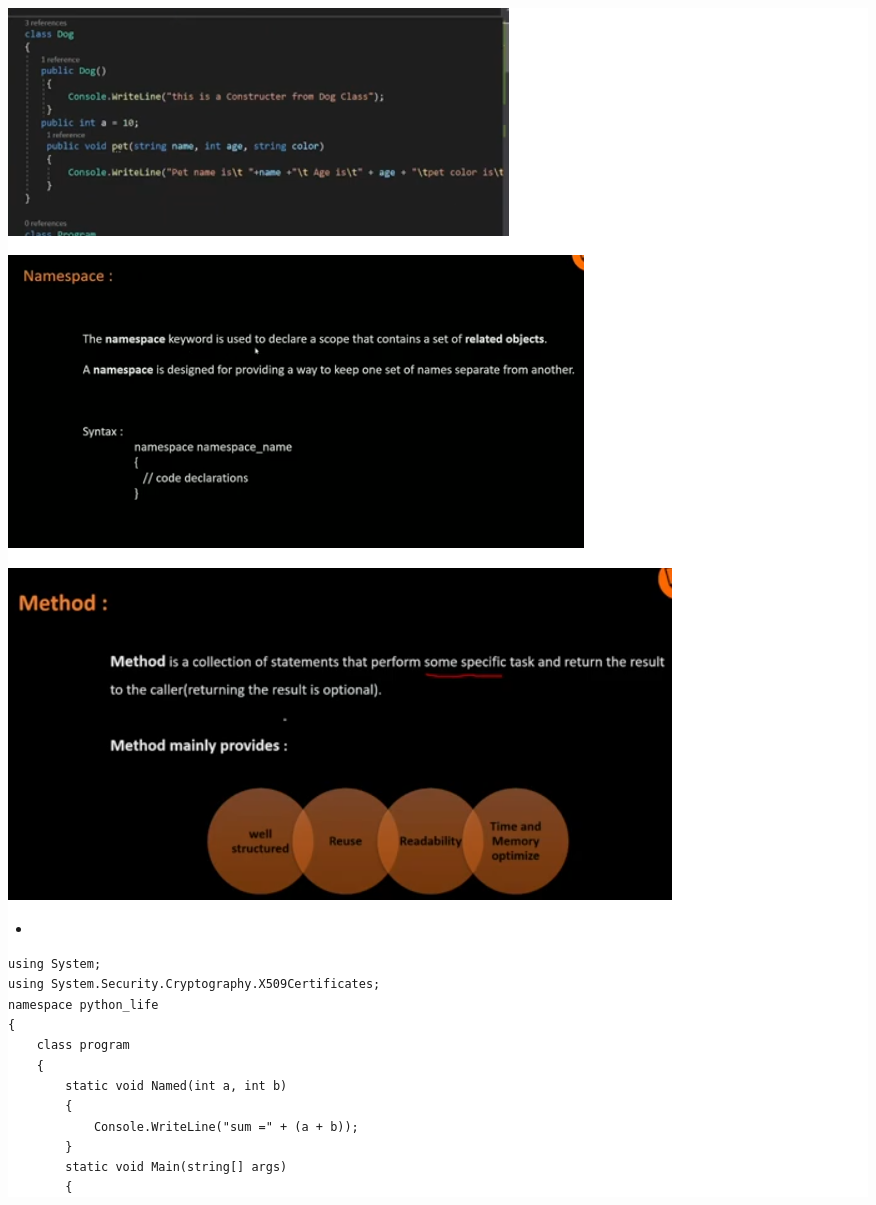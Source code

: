 ![09](./Images/09.png)

![10](./Images/10.png)


![011](./Images/011.png)

* 
```
using System;
using System.Security.Cryptography.X509Certificates;
namespace python_life
{
    class program
    {
        static void Named(int a, int b)
        {
            Console.WriteLine("sum =" + (a + b));
        }
        static void Main(string[] args)
        {
```